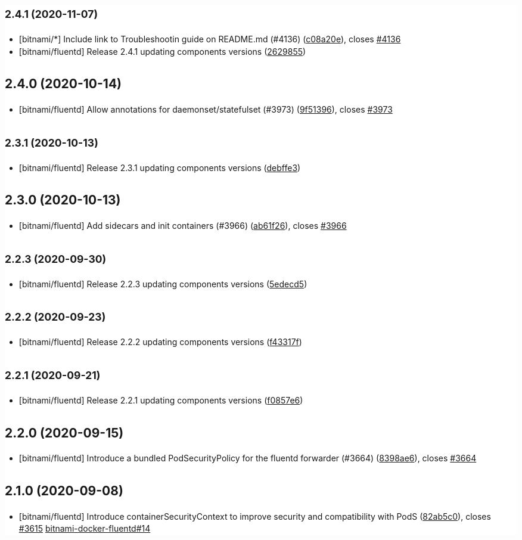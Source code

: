 ## <small>2.4.1 (2020-11-07)</small>

* [bitnami/*] Include link to Troubleshootin guide on README.md (#4136) ([c08a20e](https://github.com/bitnami/charts/commit/c08a20e3db004215383004ff023a73fcc2522e72)), closes [#4136](https://github.com/bitnami/charts/issues/4136)
* [bitnami/fluentd] Release 2.4.1 updating components versions ([2629855](https://github.com/bitnami/charts/commit/262985522a089446190bb54d3010b9ba1ffaee10))

## 2.4.0 (2020-10-14)

* [bitnami/fluentd] Allow annotations for daemonset/statefulset (#3973) ([9f51396](https://github.com/bitnami/charts/commit/9f513960b48babc85807b06b81cecbd548504203)), closes [#3973](https://github.com/bitnami/charts/issues/3973)

## <small>2.3.1 (2020-10-13)</small>

* [bitnami/fluentd] Release 2.3.1 updating components versions ([debffe3](https://github.com/bitnami/charts/commit/debffe3ee12e7f55b138896fe1709261dd31628d))

## 2.3.0 (2020-10-13)

* [bitnami/fluentd] Add sidecars and init containers (#3966) ([ab61f26](https://github.com/bitnami/charts/commit/ab61f26f669eb84f53afc03e056ccb61bf1dcdc0)), closes [#3966](https://github.com/bitnami/charts/issues/3966)

## <small>2.2.3 (2020-09-30)</small>

* [bitnami/fluentd] Release 2.2.3 updating components versions ([5edecd5](https://github.com/bitnami/charts/commit/5edecd5d16bd707ad6a0148c4a2d0006365e41c7))

## <small>2.2.2 (2020-09-23)</small>

* [bitnami/fluentd] Release 2.2.2 updating components versions ([f43317f](https://github.com/bitnami/charts/commit/f43317f1b05e6b3e3ccaf9147a2a5a162a510b75))

## <small>2.2.1 (2020-09-21)</small>

* [bitnami/fluentd] Release 2.2.1 updating components versions ([f0857e6](https://github.com/bitnami/charts/commit/f0857e6a51c6c5c378f032267bc7408e2a329544))

## 2.2.0 (2020-09-15)

* [bitnami/fluentd] Introduce a bundled PodSecurityPolicy for the fluentd forwarder (#3664) ([8398ae6](https://github.com/bitnami/charts/commit/8398ae65dbed054f0bc28bbdda600a65f9c9a812)), closes [#3664](https://github.com/bitnami/charts/issues/3664)

## 2.1.0 (2020-09-08)

* [bitnami/fluentd] Introduce containerSecurityContext to improve security and compatibility with PodS ([82ab5c0](https://github.com/bitnami/charts/commit/82ab5c09690967d40a536a3ff9a30b94687fc574)), closes [#3615](https://github.com/bitnami/charts/issues/3615) [bitnami-docker-fluentd#14](https://github.com/bitnami-docker-fluentd/issues/14)
